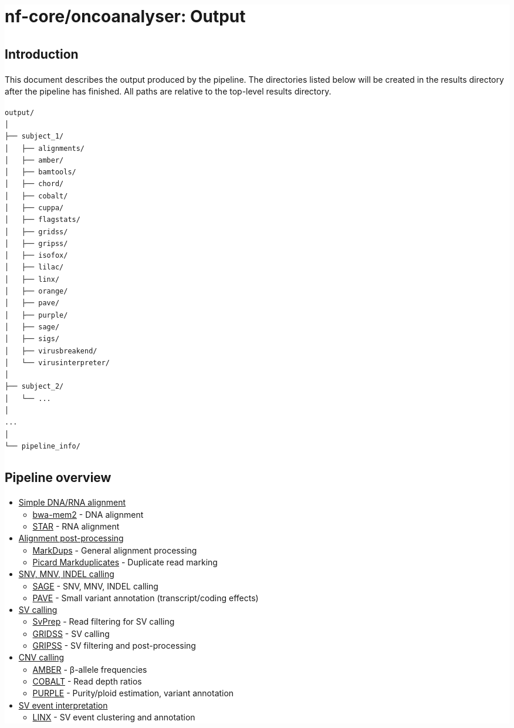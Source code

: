 # nf-core/oncoanalyser: Output

## Introduction

This document describes the output produced by the pipeline. The directories listed below will be created in the results
directory after the pipeline has finished. All paths are relative to the top-level results directory.

```text
output/
│  
├── subject_1/
│   ├── alignments/
│   ├── amber/
│   ├── bamtools/
│   ├── chord/
│   ├── cobalt/
│   ├── cuppa/
│   ├── flagstats/
│   ├── gridss/
│   ├── gripss/
│   ├── isofox/
│   ├── lilac/
│   ├── linx/
│   ├── orange/
│   ├── pave/
│   ├── purple/
│   ├── sage/
│   ├── sigs/
│   ├── virusbreakend/
│   └── virusinterpreter/
│  
├── subject_2/
│   └── ...
│  
...
│  
└── pipeline_info/
```

## Pipeline overview

- [Simple DNA/RNA alignment](#simple-dnarna-alignment)
  - [bwa-mem2](#bwa-mem2) - DNA alignment
  - [STAR](#star) - RNA alignment
- [Alignment post-processing](#alignment-post-processing)
  - [MarkDups](#markdups) - General alignment processing
  - [Picard Markduplicates](#picard-markduplicates) - Duplicate read marking
- [SNV, MNV, INDEL calling](#snv-mnv-indel-calling)
  - [SAGE](#sage) - SNV, MNV, INDEL calling
  - [PAVE](#pave) - Small variant annotation (transcript/coding effects)
- [SV calling](#sv-calling)
  - [SvPrep](#svprep) - Read filtering for SV calling
  - [GRIDSS](#gridss) - SV calling
  - [GRIPSS](#gripss) - SV filtering and post-processing
- [CNV calling](#cnv-calling)
  - [AMBER](#amber) - β-allele frequencies
  - [COBALT](#cobalt) - Read depth ratios
  - [PURPLE](#purple) - Purity/ploid estimation, variant annotation
- [SV event interpretation](#sv-event-interpretation)
  - [LINX](#linx) - SV event clustering and annotation